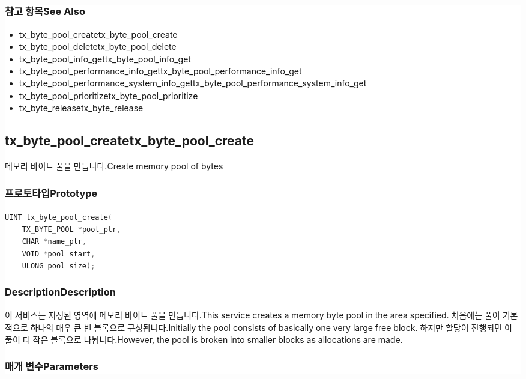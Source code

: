 ### <a name="see-also"></a><span data-ttu-id="c6e75-372">참고 항목</span><span class="sxs-lookup"><span data-stu-id="c6e75-372">See Also</span></span>

- <span data-ttu-id="c6e75-373">tx_byte_pool_create</span><span class="sxs-lookup"><span data-stu-id="c6e75-373">tx_byte_pool_create</span></span>
- <span data-ttu-id="c6e75-374">tx_byte_pool_delete</span><span class="sxs-lookup"><span data-stu-id="c6e75-374">tx_byte_pool_delete</span></span>
- <span data-ttu-id="c6e75-375">tx_byte_pool_info_get</span><span class="sxs-lookup"><span data-stu-id="c6e75-375">tx_byte_pool_info_get</span></span>
- <span data-ttu-id="c6e75-376">tx_byte_pool_performance_info_get</span><span class="sxs-lookup"><span data-stu-id="c6e75-376">tx_byte_pool_performance_info_get</span></span>
- <span data-ttu-id="c6e75-377">tx_byte_pool_performance_system_info_get</span><span class="sxs-lookup"><span data-stu-id="c6e75-377">tx_byte_pool_performance_system_info_get</span></span>
- <span data-ttu-id="c6e75-378">tx_byte_pool_prioritize</span><span class="sxs-lookup"><span data-stu-id="c6e75-378">tx_byte_pool_prioritize</span></span>
- <span data-ttu-id="c6e75-379">tx_byte_release</span><span class="sxs-lookup"><span data-stu-id="c6e75-379">tx_byte_release</span></span>

## <a name="tx_byte_pool_create"></a><span data-ttu-id="c6e75-380">tx_byte_pool_create</span><span class="sxs-lookup"><span data-stu-id="c6e75-380">tx_byte_pool_create</span></span>

<span data-ttu-id="c6e75-381">메모리 바이트 풀을 만듭니다.</span><span class="sxs-lookup"><span data-stu-id="c6e75-381">Create memory pool of bytes</span></span>

### <a name="prototype"></a><span data-ttu-id="c6e75-382">프로토타입</span><span class="sxs-lookup"><span data-stu-id="c6e75-382">Prototype</span></span>

```c
UINT tx_byte_pool_create(
    TX_BYTE_POOL *pool_ptr,
    CHAR *name_ptr, 
    VOID *pool_start,
    ULONG pool_size);
```

### <a name="description"></a><span data-ttu-id="c6e75-383">Description</span><span class="sxs-lookup"><span data-stu-id="c6e75-383">Description</span></span>

<span data-ttu-id="c6e75-384">이 서비스는 지정된 영역에 메모리 바이트 풀을 만듭니다.</span><span class="sxs-lookup"><span data-stu-id="c6e75-384">This service creates a memory byte pool in the area specified.</span></span> <span data-ttu-id="c6e75-385">처음에는 풀이 기본적으로 하나의 매우 큰 빈 블록으로 구성됩니다.</span><span class="sxs-lookup"><span data-stu-id="c6e75-385">Initially the pool consists of basically one very large free block.</span></span> <span data-ttu-id="c6e75-386">하지만 할당이 진행되면 이 풀이 더 작은 블록으로 나뉩니다.</span><span class="sxs-lookup"><span data-stu-id="c6e75-386">However, the pool is broken into smaller blocks as allocations are made.</span></span>

### <a name="parameters"></a><span data-ttu-id="c6e75-387">매개 변수</span><span class="sxs-lookup"><span data-stu-id="c6e75-387">Parameters</span></span>

